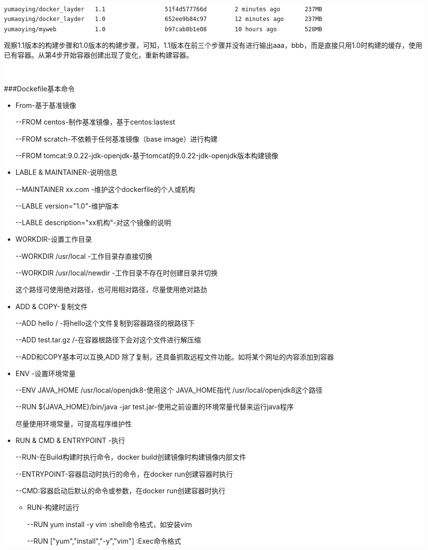  ```
  yumaoying/docker_layder   1.1                 51f4d577766d        2 minutes ago       237MB
  yumaoying/docker_layder   1.0                 652ee9b84c97        12 minutes ago      237MB
  yumaoying/myweb           1.0                 b97cab0b1e08        10 hours ago        528MB
  ```

  观察1.1版本的构建步骤和1.0版本的构建步骤，可知，1.1版本在前三个步骤并没有进行输出aaa，bbb，而是直接只用1.0时构建的缓存，使用已有容器。从第4步开始容器创建出现了变化，重新构建容器。

  ​

  ###Dockefile基本命令

  * From-基于基准镜像

     --FROM centos-制作基准镜像，基于centos:lastest

     --FROM scratch-不依赖于任何基准镜像（base image）进行构建

     --FROM tomcat:9.0.22-jdk-openjdk-基于tomcat的9.0.22-jdk-openjdk版本构建镜像

  * LABLE & MAINTAINER-说明信息

     --MAINTAINER xx.com -维护这个dockerfile的个人或机构

    --LABLE version="1.0"-维护版本

    --LABLE description="xx机构"-对这个镜像的说明

  * WORKDIR-设置工作目录

     --WORKDIR /usr/local -工作目录存直接切换

     --WORKDIR /usr/local/newdir  -工作目录不存在时创建目录并切换

    这个路径可使用绝对路径，也可用相对路径，尽量使用绝对路劲

  * ADD & COPY-复制文件

    --ADD hello  / -将hello这个文件复制到容器路径的根路径下

    --ADD test.tar.gz  /-在容器根路径下会对这个文件进行解压缩

    --ADD和COPY基本可以互换,ADD 除了复制，还具备抓取远程文件功能。如将某个网址的内容添加到容器

  * ENV -设置环境常量

    --ENV JAVA_HOME /usr/local/openjdk8-使用这个 JAVA_HOME指代 /usr/local/openjdk8这个路径

    --RUN ${JAVA_HOME}/bin/java -jar test.jar-使用之前设置的环境常量代替来运行java程序

    尽量使用环境常量，可提高程序维护性

  * RUN & CMD & ENTRYPOINT -执行

    --RUN-在Build构建时执行命令，docker build创建镜像时构建镜像内部文件

    --ENTRYPOINT-容器启动时执行的命令，在docker run创建容器时执行

    --CMD:容器启动后默认的命令或参数，在docker run创建容器时执行

    * RUN-构建时运行

      --RUN yum install -y vim :shell命令格式，如安装vim

      --RUN ["yum","install","-y","vim"] :Exec命令格式
